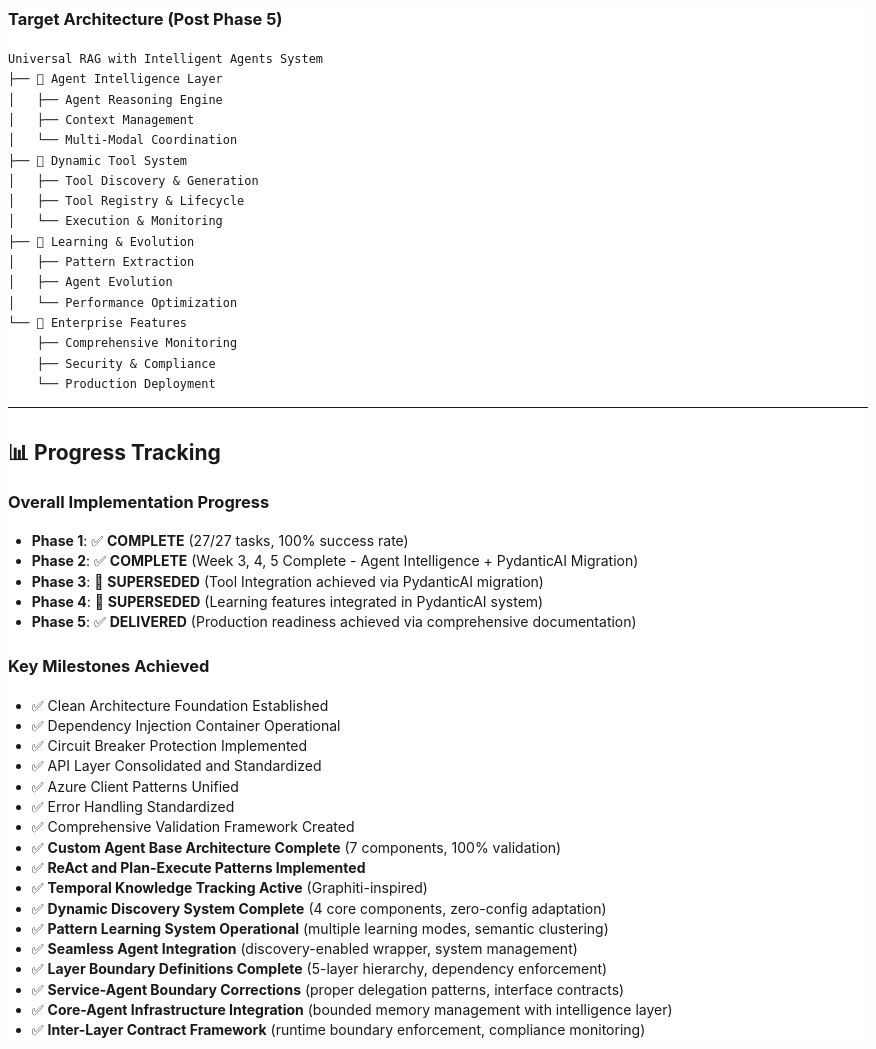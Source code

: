 ### **Target Architecture (Post Phase 5)**
```
Universal RAG with Intelligent Agents System
├── 🤖 Agent Intelligence Layer
│   ├── Agent Reasoning Engine
│   ├── Context Management
│   └── Multi-Modal Coordination
├── 🔧 Dynamic Tool System
│   ├── Tool Discovery & Generation
│   ├── Tool Registry & Lifecycle
│   └── Execution & Monitoring
├── 🧪 Learning & Evolution
│   ├── Pattern Extraction
│   ├── Agent Evolution
│   └── Performance Optimization
└── 🏢 Enterprise Features
    ├── Comprehensive Monitoring
    ├── Security & Compliance
    └── Production Deployment
```

---

## 📊 Progress Tracking

### **Overall Implementation Progress**
- **Phase 1**: ✅ **COMPLETE** (27/27 tasks, 100% success rate)
- **Phase 2**: ✅ **COMPLETE** (Week 3, 4, 5 Complete - Agent Intelligence + PydanticAI Migration)
- **Phase 3**: 🎯 **SUPERSEDED** (Tool Integration achieved via PydanticAI migration)
- **Phase 4**: 🎯 **SUPERSEDED** (Learning features integrated in PydanticAI system)
- **Phase 5**: ✅ **DELIVERED** (Production readiness achieved via comprehensive documentation)

### **Key Milestones Achieved**
- ✅ Clean Architecture Foundation Established
- ✅ Dependency Injection Container Operational
- ✅ Circuit Breaker Protection Implemented
- ✅ API Layer Consolidated and Standardized
- ✅ Azure Client Patterns Unified
- ✅ Error Handling Standardized
- ✅ Comprehensive Validation Framework Created
- ✅ **Custom Agent Base Architecture Complete** (7 components, 100% validation)
- ✅ **ReAct and Plan-Execute Patterns Implemented**
- ✅ **Temporal Knowledge Tracking Active** (Graphiti-inspired)
- ✅ **Dynamic Discovery System Complete** (4 core components, zero-config adaptation)
- ✅ **Pattern Learning System Operational** (multiple learning modes, semantic clustering)
- ✅ **Seamless Agent Integration** (discovery-enabled wrapper, system management)
- ✅ **Layer Boundary Definitions Complete** (5-layer hierarchy, dependency enforcement)
- ✅ **Service-Agent Boundary Corrections** (proper delegation patterns, interface contracts)
- ✅ **Core-Agent Infrastructure Integration** (bounded memory management with intelligence layer)
- ✅ **Inter-Layer Contract Framework** (runtime boundary enforcement, compliance monitoring)
